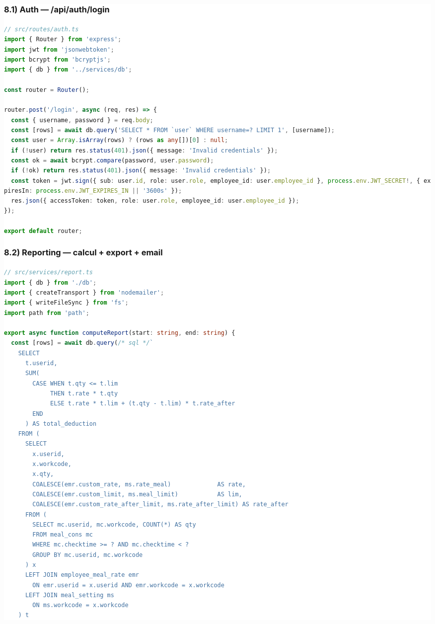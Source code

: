 ### 8.1) Auth — /api/auth/login

```ts
// src/routes/auth.ts
import { Router } from 'express';
import jwt from 'jsonwebtoken';
import bcrypt from 'bcryptjs';
import { db } from '../services/db';

const router = Router();

router.post('/login', async (req, res) => {
  const { username, password } = req.body;
  const [rows] = await db.query('SELECT * FROM `user` WHERE username=? LIMIT 1', [username]);
  const user = Array.isArray(rows) ? (rows as any[])[0] : null;
  if (!user) return res.status(401).json({ message: 'Invalid credentials' });
  const ok = await bcrypt.compare(password, user.password);
  if (!ok) return res.status(401).json({ message: 'Invalid credentials' });
  const token = jwt.sign({ sub: user.id, role: user.role, employee_id: user.employee_id }, process.env.JWT_SECRET!, { expiresIn: process.env.JWT_EXPIRES_IN || '3600s' });
  res.json({ accessToken: token, role: user.role, employee_id: user.employee_id });
});

export default router;
```

### 8.2) Reporting — calcul + export + email

```ts
// src/services/report.ts
import { db } from './db';
import { createTransport } from 'nodemailer';
import { writeFileSync } from 'fs';
import path from 'path';

export async function computeReport(start: string, end: string) {
  const [rows] = await db.query(/* sql */`
    SELECT
      t.userid,
      SUM(
        CASE WHEN t.qty <= t.lim
             THEN t.rate * t.qty
             ELSE t.rate * t.lim + (t.qty - t.lim) * t.rate_after
        END
      ) AS total_deduction
    FROM (
      SELECT
        x.userid,
        x.workcode,
        x.qty,
        COALESCE(emr.custom_rate, ms.rate_meal)             AS rate,
        COALESCE(emr.custom_limit, ms.meal_limit)           AS lim,
        COALESCE(emr.custom_rate_after_limit, ms.rate_after_limit) AS rate_after
      FROM (
        SELECT mc.userid, mc.workcode, COUNT(*) AS qty
        FROM meal_cons mc
        WHERE mc.checktime >= ? AND mc.checktime < ?
        GROUP BY mc.userid, mc.workcode
      ) x
      LEFT JOIN employee_meal_rate emr
        ON emr.userid = x.userid AND emr.workcode = x.workcode
      LEFT JOIN meal_setting ms
        ON ms.workcode = x.workcode
    ) t
```